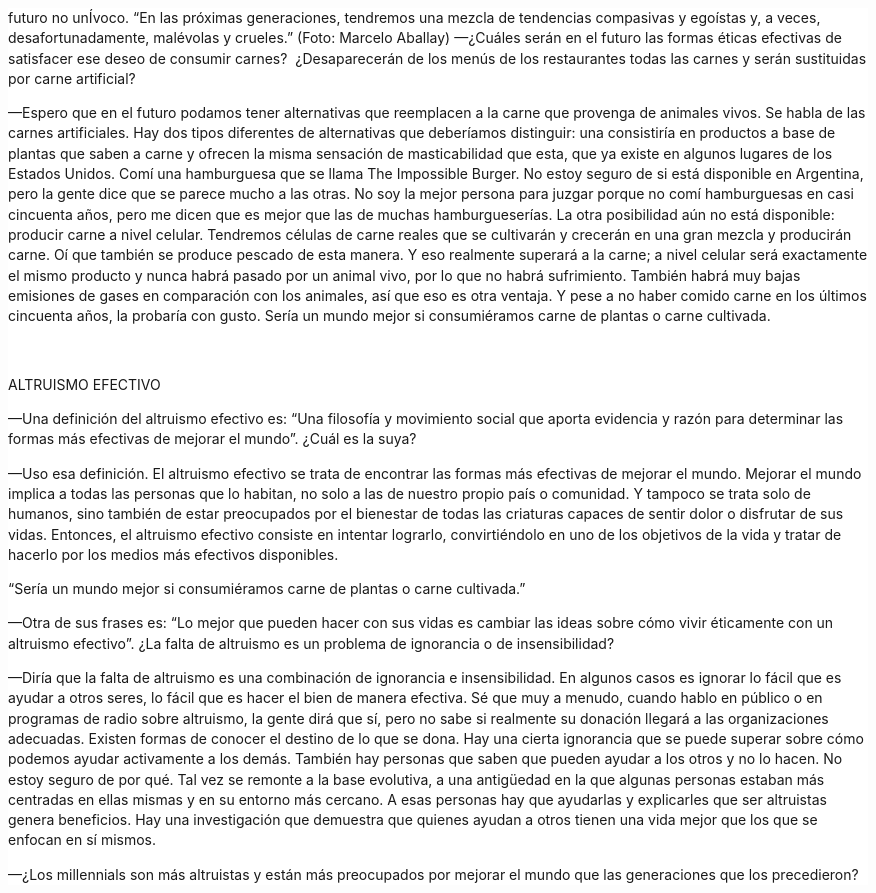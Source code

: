
futuro no unÍvoco. “En las próximas generaciones, tendremos una mezcla de tendencias compasivas y egoístas y, a veces, desafortunadamente, malévolas y crueles.” (Foto: Marcelo Aballay)
—¿Cuáles serán en el futuro las formas éticas efectivas de satisfacer ese deseo de consumir carnes?  ¿Desaparecerán de los menús de los restaurantes todas las carnes y serán sustituidas por carne artificial?

—Espero que en el futuro podamos tener alternativas que reemplacen a la carne que provenga de animales vivos. Se habla de las carnes artificiales. Hay dos tipos diferentes de alternativas que deberíamos distinguir: una consistiría en productos a base de plantas que saben a carne y ofrecen la misma sensación de masticabilidad que esta, que ya existe en algunos lugares de los Estados Unidos. Comí una hamburguesa que se llama The Impossible Burger. No estoy seguro de si está disponible en Argentina, pero la gente dice que se parece mucho a las otras. No soy la mejor persona para juzgar porque no comí hamburguesas en casi cincuenta años, pero me dicen que es mejor que las de muchas hamburgueserías. La otra posibilidad aún no está disponible: producir carne a nivel celular. Tendremos células de carne reales que se cultivarán y crecerán en una gran mezcla y producirán carne. Oí que también se produce pescado de esta manera. Y eso realmente superará a la carne; a nivel celular será exactamente el mismo producto y nunca habrá pasado por un animal vivo, por lo que no habrá sufrimiento. También habrá muy bajas emisiones de gases en comparación con los animales, así que eso es otra ventaja. Y pese a no haber comido carne en los últimos cincuenta años, la probaría con gusto. Sería un mundo mejor si consumiéramos carne de plantas o carne cultivada.

 

ALTRUISMO EFECTIVO

—Una definición del altruismo efectivo es: “Una filosofía y movimiento social que aporta evidencia y razón para determinar las formas más efectivas de mejorar el mundo”. ¿Cuál es la suya?

—Uso esa definición. El altruismo efectivo se trata de encontrar las formas más efectivas de mejorar el mundo. Mejorar el mundo implica a todas las personas que lo habitan, no solo a las de nuestro propio país o comunidad. Y tampoco se trata solo de humanos, sino también de estar preocupados por el bienestar de todas las criaturas capaces de sentir dolor o disfrutar de sus vidas. Entonces, el altruismo efectivo consiste en intentar lograrlo, convirtiéndolo en uno de los objetivos de la vida y tratar de hacerlo por los medios más efectivos disponibles.

“Sería un mundo mejor si consumiéramos carne de plantas o carne cultivada.”

—Otra de sus frases es: “Lo mejor que pueden hacer con sus vidas es cambiar las ideas sobre cómo vivir éticamente con un altruismo efectivo”. ¿La falta de altruismo es un problema de ignorancia o de insensibilidad?

—Diría que la falta de altruismo es una combinación de ignorancia e insensibilidad. En algunos casos es ignorar lo fácil que es ayudar a otros seres, lo fácil que es hacer el bien de manera efectiva. Sé que muy a menudo, cuando hablo en público o en programas de radio sobre altruismo, la gente dirá que sí, pero no sabe si realmente su donación llegará a las organizaciones adecuadas. Existen formas de conocer el destino de lo que se dona. Hay una cierta ignorancia que se puede superar sobre cómo podemos ayudar activamente a los demás. También hay personas que saben que pueden ayudar a los otros y no lo hacen. No estoy seguro de por qué. Tal vez se remonte a la base evolutiva, a una antigüedad en la que algunas personas estaban más centradas en ellas mismas y en su entorno más cercano. A esas personas hay que ayudarlas y explicarles que ser altruistas genera beneficios. Hay una investigación que demuestra que quienes ayudan a otros tienen una vida mejor que los que se enfocan en sí mismos.

—¿Los millennials son más altruistas y están más preocupados por mejorar el mundo que las generaciones que los precedieron?

